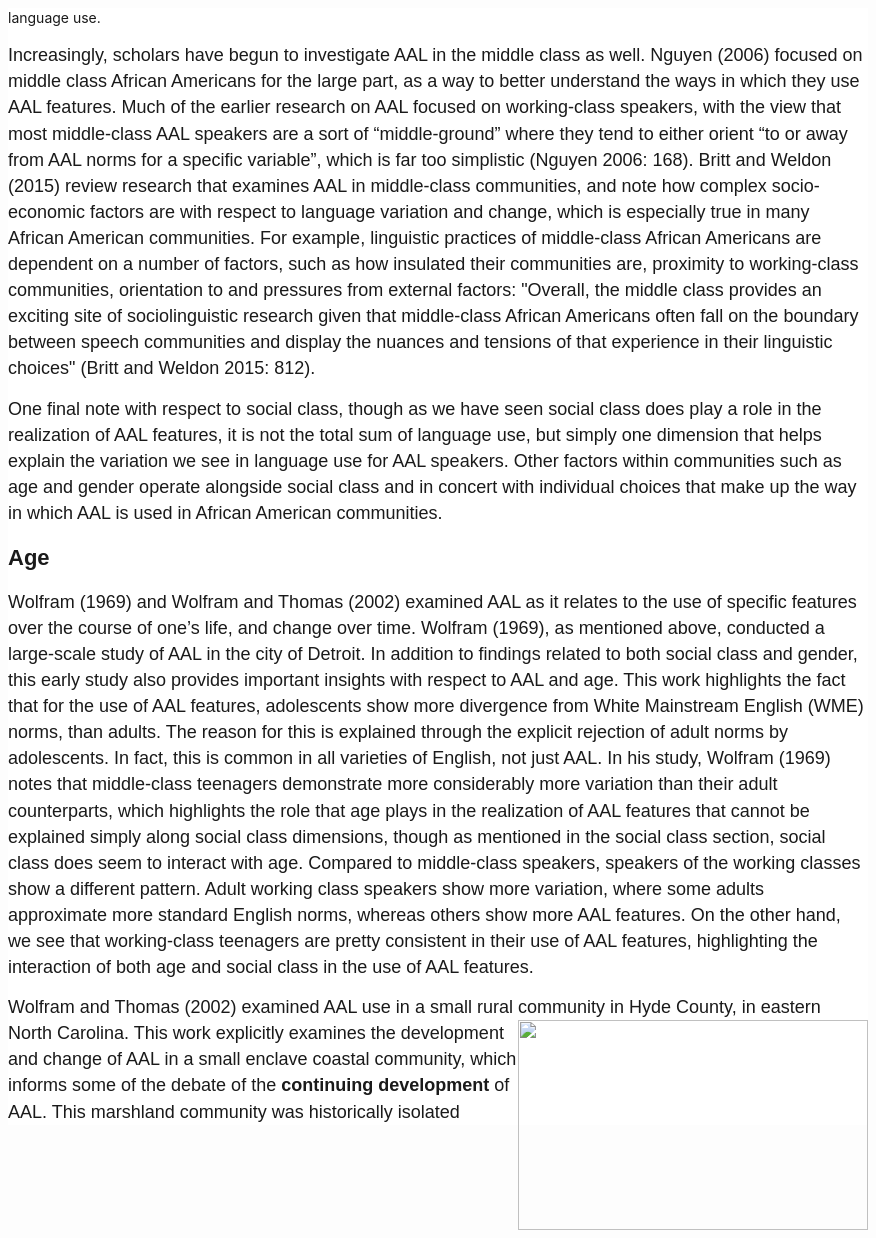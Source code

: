 language&nbsp;use.</span></span></span></span></span></span></p><p><span style="font-size:18px;"><span style="font-family:Arial,Helvetica,sans-serif;"><span style="font-size:18px;"><span style="font-family:Arial,Helvetica,sans-serif;"><span style="font-size:18px;"><span style="font-family:Arial,Helvetica,sans-serif;">Increasingly, scholars have begun to investigate AAL in the middle class as well. Nguyen (2006) focused on middle class African Americans for the large part, as a way to better understand the ways in which they use AAL features. Much of the earlier research on AAL focused on working-class speakers, with the view that most middle-class AAL speakers are a sort of “middle-ground” where they tend to either orient “to or away from AAL norms for a specific variable”, which is far too simplistic (Nguyen 2006: 168). Britt and Weldon (2015) review research that examines AAL in middle-class communities, and note how complex socio-economic factors are with respect to language variation and change, which is especially true in many African American communities. For example, linguistic practices of middle-class African Americans are dependent on a number of factors, such as how insulated their communities are,&nbsp;proximity to working-class communities, orientation to and pressures from external factors: "Overall, the middle class provides an exciting site of sociolinguistic research given that middle-class African Americans often fall on the boundary between speech communities and display the nuances and tensions of that experience in their linguistic choices" (Britt and Weldon 2015: 812).&nbsp;</span></span></span></span></span></span></p><p><span style="font-size:18px;"><span style="font-family:Arial,Helvetica,sans-serif;"><span style="font-size:18px;"><span style="font-family:Arial,Helvetica,sans-serif;"><span style="font-size:18px;"><span style="font-family:Arial,Helvetica,sans-serif;">One final note with respect to social class, though as we have seen social class does play a role in the realization of AAL features, it is not the total sum of language use, but simply one dimension that helps explain the variation we see in language use for AAL speakers. Other factors within communities such as age and gender operate alongside social class and in concert with individual choices that make up the way in which AAL is used in African American communities.&nbsp;</span></span></span></span></span></span></p><p><span style="font-size:18px;"><span style="font-family:Arial,Helvetica,sans-serif;"><span style="font-size:18px;"><span style="font-family:Arial,Helvetica,sans-serif;"><span style="font-family:Trebuchet MS,Helvetica,sans-serif;"><span style="font-size:24px;"><strong><a id="Age" name="Age"></a></strong></span><span style="font-size:22px;"><strong>Age</strong></span></span></span></span></span></span></p><p><span style="font-size:18px;"><span style="font-family:Arial,Helvetica,sans-serif;"><span style="font-size:18px;"><span style="font-family:Arial,Helvetica,sans-serif;"><span style="font-size:18px;"><span style="font-family:Arial,Helvetica,sans-serif;">Wolfram (1969) and Wolfram and Thomas (2002) examined AAL as it relates to the use of specific features over the course of one’s life, and change over time. Wolfram (1969), as mentioned above, conducted a large-scale study of AAL in the city of Detroit. In addition to findings related to both social class and gender, this early study also provides important insights with respect to AAL and age. This work highlights the fact that for the use of AAL features, adolescents show more divergence from White Mainstream English (WME) norms, than adults. The reason for this is explained through the explicit rejection of adult norms by adolescents. In fact, this is common in all varieties of English, not just AAL. In his study, Wolfram (1969) notes that middle-class teenagers demonstrate more considerably more variation than their adult counterparts, which highlights the role that age plays in the realization of AAL features that cannot be explained simply along social class dimensions, though as mentioned in the social class section, social class does seem to interact with age. Compared to middle-class speakers, speakers of the working classes show a different pattern. Adult working class speakers show more variation, where some adults approximate more standard English norms, whereas others show more AAL features. On the other hand, we see that working-class teenagers are pretty consistent in their use of AAL features, highlighting the interaction of both age and social class in the use of AAL features.</span></span></span></span></span></span></p><p><span style="font-size:18px;"><span style="font-family:Arial,Helvetica,sans-serif;"><span style="font-size:18px;"><span style="font-family:Arial,Helvetica,sans-serif;"><span style="font-size:18px;"><span style="font-family:Arial,Helvetica,sans-serif;">Wolfram and Thomas (2002) examined AAL use in a small rural community in Hyde County, in </span></span><span><span><img alt="" class="media-element file-default media-wysiwyg-align-right" data-delta="2" data-fid="26" data-media-element="1" src="https://oraal-stage.uoregon.edu/sites/oraal2.uoregon.edu/files/fatherson_1.jpg" style="width: 350px; height: 210px; float: right;" typeof="foaf:Image" width="500" height="300"></span></span><span style="font-size:18px;"><span style="font-family:Arial,Helvetica,sans-serif;">eastern North Carolina. This work explicitly examines the development and change of AAL in a small enclave coastal community, which informs some of the debate of the <strong><span title="A debate in the 1980s concerned with both the origins of AAL and whether AAL and European American English varieties were becoming more similar (converging) or less similar (diverging) over time.">continuing development </span></strong>of AAL. This marshland community was historically isolated